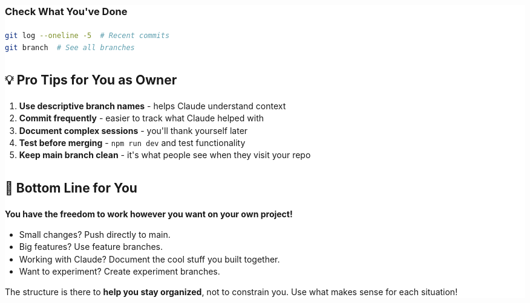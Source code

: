 ### **Check What You've Done**
```bash
git log --oneline -5  # Recent commits
git branch  # See all branches
```

## 💡 Pro Tips for You as Owner

1. **Use descriptive branch names** - helps Claude understand context
2. **Commit frequently** - easier to track what Claude helped with
3. **Document complex sessions** - you'll thank yourself later  
4. **Test before merging** - `npm run dev` and test functionality
5. **Keep main branch clean** - it's what people see when they visit your repo

## 🎯 Bottom Line for You

**You have the freedom to work however you want on your own project!**

- Small changes? Push directly to main.
- Big features? Use feature branches.
- Working with Claude? Document the cool stuff you built together.
- Want to experiment? Create experiment branches.

The structure is there to **help you stay organized**, not to constrain you. Use what makes sense for each situation!